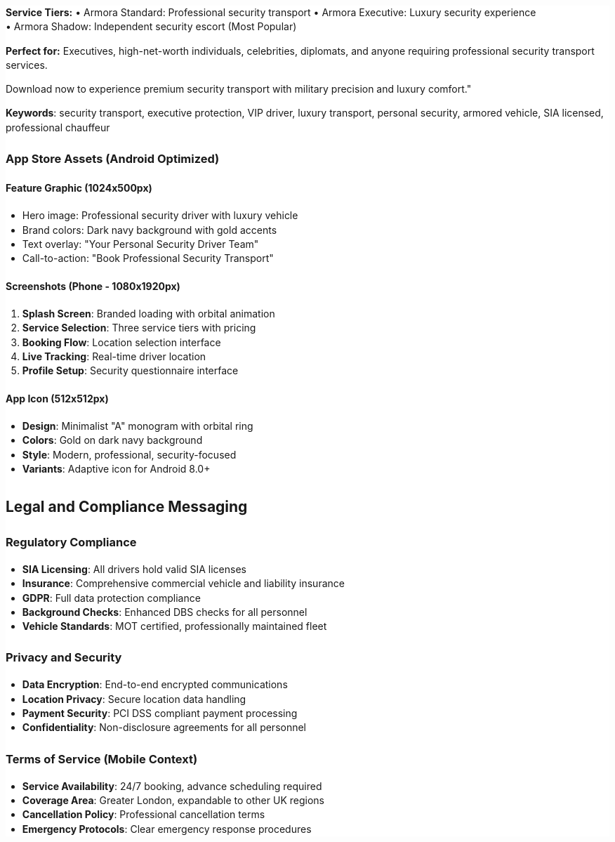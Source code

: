 **Service Tiers:**
• Armora Standard: Professional security transport
• Armora Executive: Luxury security experience  
• Armora Shadow: Independent security escort (Most Popular)

**Perfect for:**
Executives, high-net-worth individuals, celebrities, diplomats, and anyone requiring professional security transport services.

Download now to experience premium security transport with military precision and luxury comfort."

**Keywords**: security transport, executive protection, VIP driver, luxury transport, personal security, armored vehicle, SIA licensed, professional chauffeur

### App Store Assets (Android Optimized)

#### Feature Graphic (1024x500px)
- Hero image: Professional security driver with luxury vehicle
- Brand colors: Dark navy background with gold accents
- Text overlay: "Your Personal Security Driver Team"
- Call-to-action: "Book Professional Security Transport"

#### Screenshots (Phone - 1080x1920px)
1. **Splash Screen**: Branded loading with orbital animation
2. **Service Selection**: Three service tiers with pricing
3. **Booking Flow**: Location selection interface
4. **Live Tracking**: Real-time driver location
5. **Profile Setup**: Security questionnaire interface

#### App Icon (512x512px)
- **Design**: Minimalist "A" monogram with orbital ring
- **Colors**: Gold on dark navy background
- **Style**: Modern, professional, security-focused
- **Variants**: Adaptive icon for Android 8.0+

## Legal and Compliance Messaging

### Regulatory Compliance
- **SIA Licensing**: All drivers hold valid SIA licenses
- **Insurance**: Comprehensive commercial vehicle and liability insurance
- **GDPR**: Full data protection compliance
- **Background Checks**: Enhanced DBS checks for all personnel
- **Vehicle Standards**: MOT certified, professionally maintained fleet

### Privacy and Security
- **Data Encryption**: End-to-end encrypted communications
- **Location Privacy**: Secure location data handling
- **Payment Security**: PCI DSS compliant payment processing
- **Confidentiality**: Non-disclosure agreements for all personnel

### Terms of Service (Mobile Context)
- **Service Availability**: 24/7 booking, advance scheduling required
- **Coverage Area**: Greater London, expandable to other UK regions  
- **Cancellation Policy**: Professional cancellation terms
- **Emergency Protocols**: Clear emergency response procedures
